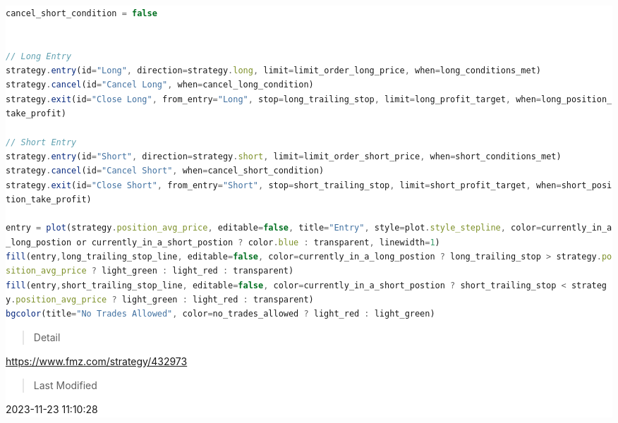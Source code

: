 ``` javascript
cancel_short_condition = false


// Long Entry
strategy.entry(id="Long", direction=strategy.long, limit=limit_order_long_price, when=long_conditions_met)
strategy.cancel(id="Cancel Long", when=cancel_long_condition)
strategy.exit(id="Close Long", from_entry="Long", stop=long_trailing_stop, limit=long_profit_target, when=long_position_take_profit)

// Short Entry 
strategy.entry(id="Short", direction=strategy.short, limit=limit_order_short_price, when=short_conditions_met)
strategy.cancel(id="Cancel Short", when=cancel_short_condition)
strategy.exit(id="Close Short", from_entry="Short", stop=short_trailing_stop, limit=short_profit_target, when=short_position_take_profit)

entry = plot(strategy.position_avg_price, editable=false, title="Entry", style=plot.style_stepline, color=currently_in_a_long_postion or currently_in_a_short_postion ? color.blue : transparent, linewidth=1)
fill(entry,long_trailing_stop_line, editable=false, color=currently_in_a_long_postion ? long_trailing_stop > strategy.position_avg_price ? light_green : light_red : transparent)
fill(entry,short_trailing_stop_line, editable=false, color=currently_in_a_short_postion ? short_trailing_stop < strategy.position_avg_price ? light_green : light_red : transparent)
bgcolor(title="No Trades Allowed", color=no_trades_allowed ? light_red : light_green)

```

> Detail

https://www.fmz.com/strategy/432973

> Last Modified

2023-11-23 11:10:28
